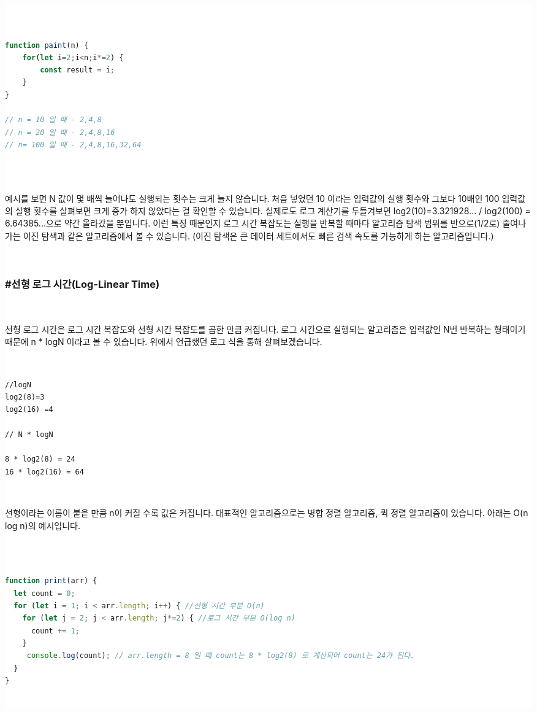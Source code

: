  <br/>

```javascript

function paint(n) {
    for(let i=2;i<n;i*=2) {
        const result = i;
    }
}

// n = 10 일 때 - 2,4,8
// n = 20 일 때 - 2,4,8,16
// n= 100 일 때 - 2,4,8,16,32,64
 
```
<br/>

예시를 보면 N 값이 몇 배씩 늘어나도 실행되는 횟수는 크게 늘지 않습니다. 처음 넣었던 10 이라는 입력값의 실행 횟수와 그보다 10배인 100 입력값의 실행 횟수를 살펴보면 크게 증가 하지 않았다는 걸 확인할 수 있습니다. 실제로도 로그 계산기를 두들겨보면 log2(10)=3.321928...  / log2(100) = 6.64385...으로 약간 올라갔을 뿐입니다. 이런 특징 때문인지 로그 시간 복잡도는 실행을 반복할 때마다 알고리즘 탐색 범위를 반으로(1/2로) 줄여나가는 이진 탐색과 같은 알고리즘에서 볼 수 있습니다.  (이진 탐색은 큰 데이터 세트에서도 빠른 검색 속도를 가능하게 하는 알고리즘입니다.)

<br/>


### **#선형 로그 시간(Log-Linear Time)**

<br/>

선형 로그 시간은 로그 시간 복잡도와 선형 시간 복잡도를 곱한 만큼 커집니다. 로그 시간으로 실행되는 알고리즘은 입력값인 N번 반복하는 형태이기 때문에 n * logN 이라고 볼 수 있습니다. 위에서 언급했던 로그 식을 통해 살펴보겠습니다.

<br/>

```
//logN
log2(8)=3
log2(16) =4

// N * logN

8 * log2(8) = 24
16 * log2(16) = 64

```

<br/>

선형이라는 이름이 붙읕 만큼 n이 커질 수록 값은 커집니다. 대표적인 알고리즘으로는 병합 정렬 알고리즘, 퀵 정렬 알고리즘이 있습니다. 아래는 O(n log n)의 예시입니다.

<br/>

```javascript

function print(arr) {
  let count = 0;
  for (let i = 1; i < arr.length; i++) { //선형 시간 부분 O(n)
    for (let j = 2; j < arr.length; j*=2) { //로그 시간 부분 O(log n)
      count += 1;
    }
     console.log(count); // arr.length = 8 일 때 count는 8 * log2(8) 로 계산되어 count는 24가 된다. 
  }
}

```
<br/>
